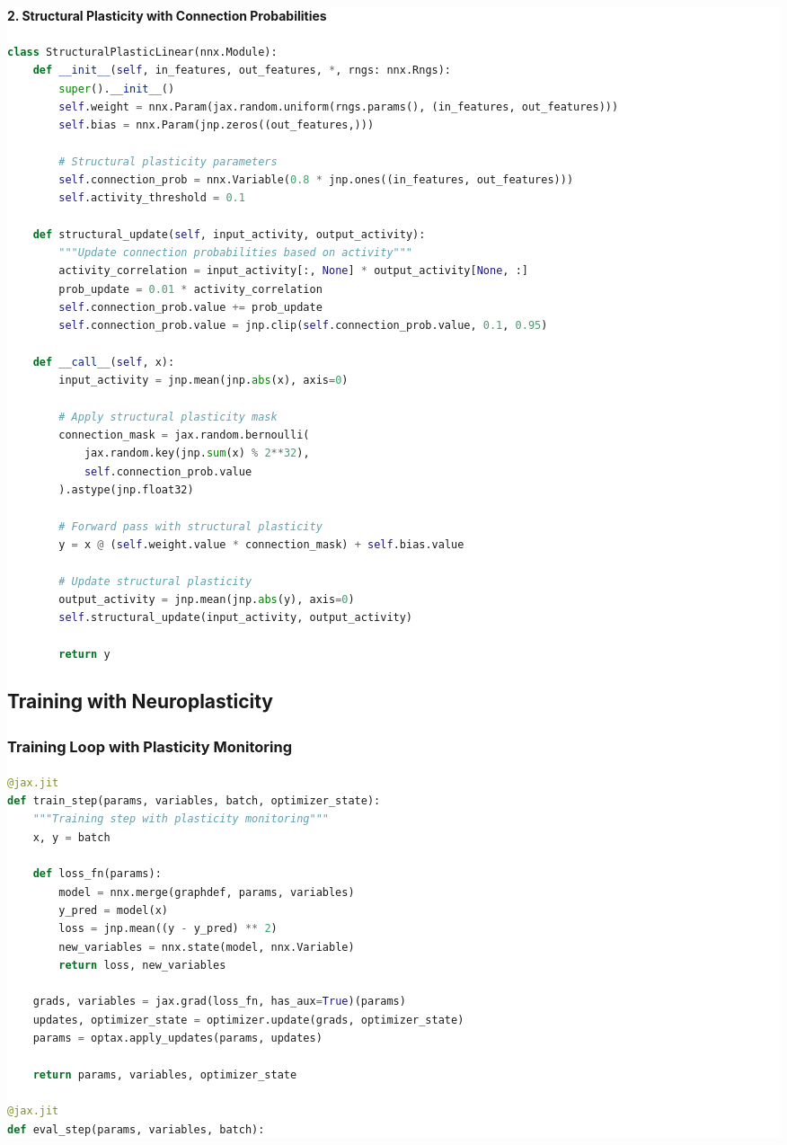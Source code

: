 #### 2. Structural Plasticity with Connection Probabilities

```python
class StructuralPlasticLinear(nnx.Module):
    def __init__(self, in_features, out_features, *, rngs: nnx.Rngs):
        super().__init__()
        self.weight = nnx.Param(jax.random.uniform(rngs.params(), (in_features, out_features)))
        self.bias = nnx.Param(jnp.zeros((out_features,)))
        
        # Structural plasticity parameters
        self.connection_prob = nnx.Variable(0.8 * jnp.ones((in_features, out_features)))
        self.activity_threshold = 0.1
    
    def structural_update(self, input_activity, output_activity):
        """Update connection probabilities based on activity"""
        activity_correlation = input_activity[:, None] * output_activity[None, :]
        prob_update = 0.01 * activity_correlation
        self.connection_prob.value += prob_update
        self.connection_prob.value = jnp.clip(self.connection_prob.value, 0.1, 0.95)
    
    def __call__(self, x):
        input_activity = jnp.mean(jnp.abs(x), axis=0)
        
        # Apply structural plasticity mask
        connection_mask = jax.random.bernoulli(
            jax.random.key(jnp.sum(x) % 2**32), 
            self.connection_prob.value
        ).astype(jnp.float32)
        
        # Forward pass with structural plasticity
        y = x @ (self.weight.value * connection_mask) + self.bias.value
        
        # Update structural plasticity
        output_activity = jnp.mean(jnp.abs(y), axis=0)
        self.structural_update(input_activity, output_activity)
        
        return y
```

## Training with Neuroplasticity

### Training Loop with Plasticity Monitoring

```python
@jax.jit
def train_step(params, variables, batch, optimizer_state):
    """Training step with plasticity monitoring"""
    x, y = batch
    
    def loss_fn(params):
        model = nnx.merge(graphdef, params, variables)
        y_pred = model(x)
        loss = jnp.mean((y - y_pred) ** 2)
        new_variables = nnx.state(model, nnx.Variable)
        return loss, new_variables
    
    grads, variables = jax.grad(loss_fn, has_aux=True)(params)
    updates, optimizer_state = optimizer.update(grads, optimizer_state)
    params = optax.apply_updates(params, updates)
    
    return params, variables, optimizer_state

@jax.jit
def eval_step(params, variables, batch):
```